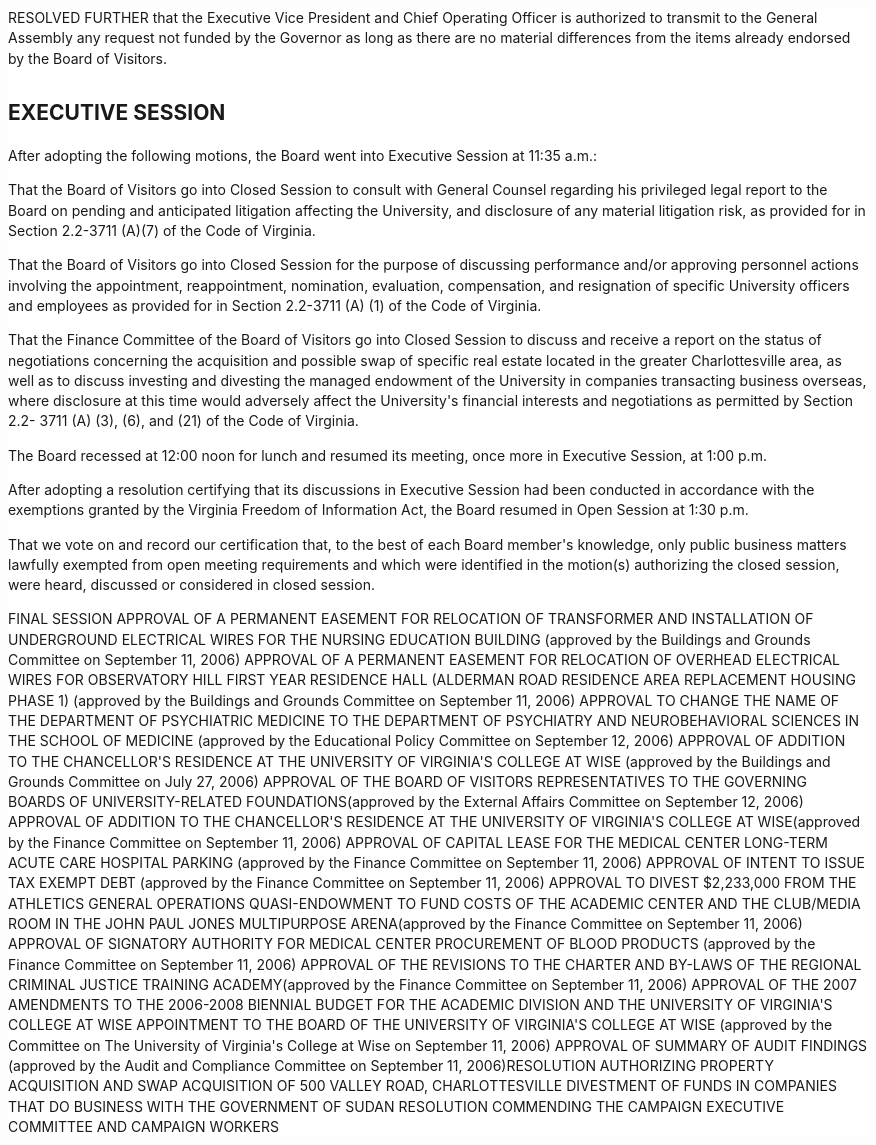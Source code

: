 RESOLVED FURTHER that the Executive Vice President and Chief Operating Officer is authorized to transmit to the General Assembly any request not funded by the Governor as long as there are no material differences from the items already endorsed by the Board of Visitors.

EXECUTIVE SESSION
-----------------

After adopting the following motions, the Board went into Executive Session at 11:35 a.m.:

That the Board of Visitors go into Closed Session to consult with General Counsel regarding his privileged legal report to the Board on pending and anticipated litigation affecting the University, and disclosure of any material litigation risk, as provided for in Section 2.2-3711 (A)(7) of the Code of Virginia.

That the Board of Visitors go into Closed Session for the purpose of discussing performance and/or approving personnel actions involving the appointment, reappointment, nomination, evaluation, compensation, and resignation of specific University officers and employees as provided for in Section 2.2-3711 (A) (1) of the Code of Virginia.

That the Finance Committee of the Board of Visitors go into Closed Session to discuss and receive a report on the status of negotiations concerning the acquisition and possible swap of specific real estate located in the greater Charlottesville area, as well as to discuss investing and divesting the managed endowment of the University in companies transacting business overseas, where disclosure at this time would adversely affect the University's financial interests and negotiations as permitted by Section 2.2- 3711 (A) (3), (6), and (21) of the Code of Virginia.

The Board recessed at 12:00 noon for lunch and resumed its meeting, once more in Executive Session, at 1:00 p.m.

After adopting a resolution certifying that its discussions in Executive Session had been conducted in accordance with the exemptions granted by the Virginia Freedom of Information Act, the Board resumed in Open Session at 1:30 p.m.

That we vote on and record our certification that, to the best of each Board member's knowledge, only public business matters lawfully exempted from open meeting requirements and which were identified in the motion(s) authorizing the closed session, were heard, discussed or considered in closed session.

FINAL SESSION APPROVAL OF A PERMANENT EASEMENT FOR RELOCATION OF TRANSFORMER AND INSTALLATION OF UNDERGROUND ELECTRICAL WIRES FOR THE NURSING EDUCATION BUILDING (approved by the Buildings and Grounds Committee on September 11, 2006) APPROVAL OF A PERMANENT EASEMENT FOR RELOCATION OF OVERHEAD ELECTRICAL WIRES FOR OBSERVATORY HILL FIRST YEAR RESIDENCE HALL (ALDERMAN ROAD RESIDENCE AREA REPLACEMENT HOUSING PHASE 1) (approved by the Buildings and Grounds Committee on September 11, 2006) APPROVAL TO CHANGE THE NAME OF THE DEPARTMENT OF PSYCHIATRIC MEDICINE TO THE DEPARTMENT OF PSYCHIATRY AND NEUROBEHAVIORAL SCIENCES IN THE SCHOOL OF MEDICINE (approved by the Educational Policy Committee on September 12, 2006) APPROVAL OF ADDITION TO THE CHANCELLOR'S RESIDENCE AT THE UNIVERSITY OF VIRGINIA'S COLLEGE AT WISE (approved by the Buildings and Grounds Committee on July 27, 2006) APPROVAL OF THE BOARD OF VISITORS REPRESENTATIVES TO THE GOVERNING BOARDS OF UNIVERSITY-RELATED FOUNDATIONS(approved by the External Affairs Committee on September 12, 2006) APPROVAL OF ADDITION TO THE CHANCELLOR'S RESIDENCE AT THE UNIVERSITY OF VIRGINIA'S COLLEGE AT WISE(approved by the Finance Committee on September 11, 2006) APPROVAL OF CAPITAL LEASE FOR THE MEDICAL CENTER LONG-TERM ACUTE CARE HOSPITAL PARKING (approved by the Finance Committee on September 11, 2006) APPROVAL OF INTENT TO ISSUE TAX EXEMPT DEBT (approved by the Finance Committee on September 11, 2006) APPROVAL TO DIVEST $2,233,000 FROM THE ATHLETICS GENERAL OPERATIONS QUASI-ENDOWMENT TO FUND COSTS OF THE ACADEMIC CENTER AND THE CLUB/MEDIA ROOM IN THE JOHN PAUL JONES MULTIPURPOSE ARENA(approved by the Finance Committee on September 11, 2006) APPROVAL OF SIGNATORY AUTHORITY FOR MEDICAL CENTER PROCUREMENT OF BLOOD PRODUCTS (approved by the Finance Committee on September 11, 2006) APPROVAL OF THE REVISIONS TO THE CHARTER AND BY-LAWS OF THE REGIONAL CRIMINAL JUSTICE TRAINING ACADEMY(approved by the Finance Committee on September 11, 2006) APPROVAL OF THE 2007 AMENDMENTS TO THE 2006-2008 BIENNIAL BUDGET FOR THE ACADEMIC DIVISION AND THE UNIVERSITY OF VIRGINIA'S COLLEGE AT WISE APPOINTMENT TO THE BOARD OF THE UNIVERSITY OF VIRGINIA'S COLLEGE AT WISE (approved by the Committee on The University of Virginia's College at Wise on September 11, 2006) APPROVAL OF SUMMARY OF AUDIT FINDINGS (approved by the Audit and Compliance Committee on September 11, 2006)RESOLUTION AUTHORIZING PROPERTY ACQUISITION AND SWAP ACQUISITION OF 500 VALLEY ROAD, CHARLOTTESVILLE DIVESTMENT OF FUNDS IN COMPANIES THAT DO BUSINESS WITH THE GOVERNMENT OF SUDAN RESOLUTION COMMENDING THE CAMPAIGN EXECUTIVE COMMITTEE AND CAMPAIGN WORKERS